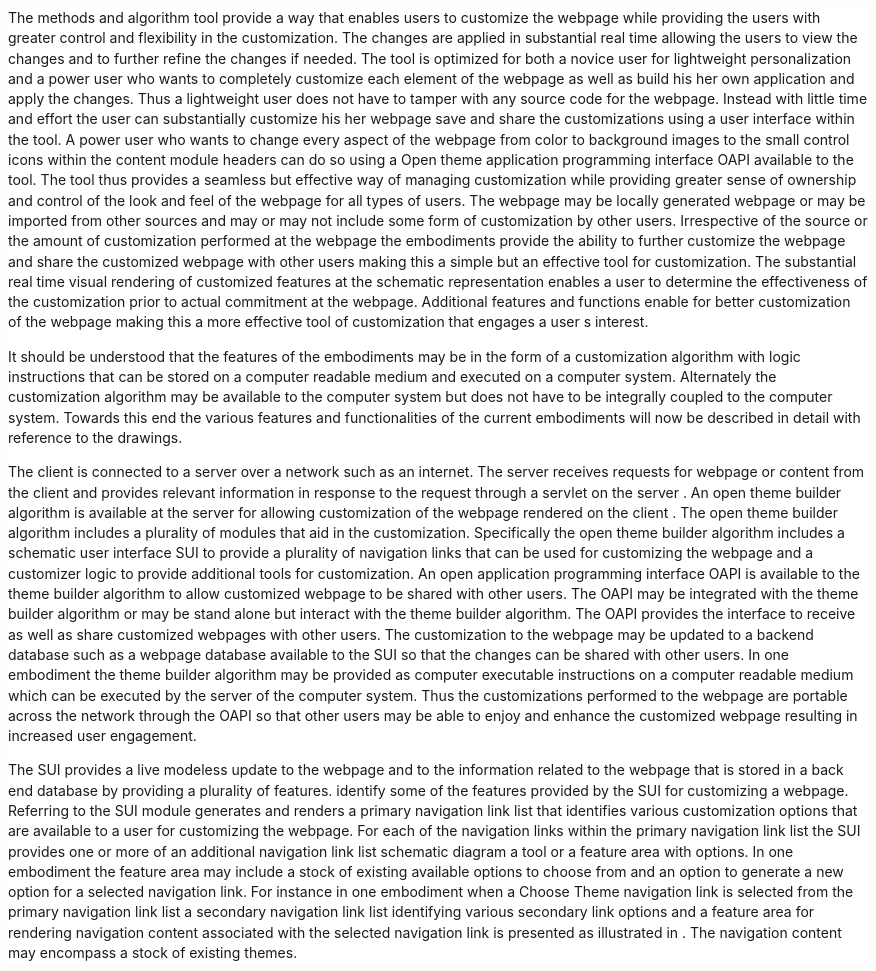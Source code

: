 The methods and algorithm tool provide a way that enables users to customize the webpage while providing the users with greater control and flexibility in the customization. The changes are applied in substantial real time allowing the users to view the changes and to further refine the changes if needed. The tool is optimized for both a novice user for lightweight personalization and a power user who wants to completely customize each element of the webpage as well as build his her own application and apply the changes. Thus a lightweight user does not have to tamper with any source code for the webpage. Instead with little time and effort the user can substantially customize his her webpage save and share the customizations using a user interface within the tool. A power user who wants to change every aspect of the webpage from color to background images to the small control icons within the content module headers can do so using a Open theme application programming interface OAPI available to the tool. The tool thus provides a seamless but effective way of managing customization while providing greater sense of ownership and control of the look and feel of the webpage for all types of users. The webpage may be locally generated webpage or may be imported from other sources and may or may not include some form of customization by other users. Irrespective of the source or the amount of customization performed at the webpage the embodiments provide the ability to further customize the webpage and share the customized webpage with other users making this a simple but an effective tool for customization. The substantial real time visual rendering of customized features at the schematic representation enables a user to determine the effectiveness of the customization prior to actual commitment at the webpage. Additional features and functions enable for better customization of the webpage making this a more effective tool of customization that engages a user s interest.

It should be understood that the features of the embodiments may be in the form of a customization algorithm with logic instructions that can be stored on a computer readable medium and executed on a computer system. Alternately the customization algorithm may be available to the computer system but does not have to be integrally coupled to the computer system. Towards this end the various features and functionalities of the current embodiments will now be described in detail with reference to the drawings.

The client is connected to a server over a network such as an internet. The server receives requests for webpage or content from the client and provides relevant information in response to the request through a servlet on the server . An open theme builder algorithm is available at the server for allowing customization of the webpage rendered on the client . The open theme builder algorithm includes a plurality of modules that aid in the customization. Specifically the open theme builder algorithm includes a schematic user interface SUI to provide a plurality of navigation links that can be used for customizing the webpage and a customizer logic to provide additional tools for customization. An open application programming interface OAPI is available to the theme builder algorithm to allow customized webpage to be shared with other users. The OAPI may be integrated with the theme builder algorithm or may be stand alone but interact with the theme builder algorithm. The OAPI provides the interface to receive as well as share customized webpages with other users. The customization to the webpage may be updated to a backend database such as a webpage database available to the SUI so that the changes can be shared with other users. In one embodiment the theme builder algorithm may be provided as computer executable instructions on a computer readable medium which can be executed by the server of the computer system. Thus the customizations performed to the webpage are portable across the network through the OAPI so that other users may be able to enjoy and enhance the customized webpage resulting in increased user engagement.

The SUI provides a live modeless update to the webpage and to the information related to the webpage that is stored in a back end database by providing a plurality of features. identify some of the features provided by the SUI for customizing a webpage. Referring to the SUI module generates and renders a primary navigation link list that identifies various customization options that are available to a user for customizing the webpage. For each of the navigation links within the primary navigation link list the SUI provides one or more of an additional navigation link list schematic diagram a tool or a feature area with options. In one embodiment the feature area may include a stock of existing available options to choose from and an option to generate a new option for a selected navigation link. For instance in one embodiment when a Choose Theme navigation link is selected from the primary navigation link list a secondary navigation link list identifying various secondary link options and a feature area for rendering navigation content associated with the selected navigation link is presented as illustrated in . The navigation content may encompass a stock of existing themes.
